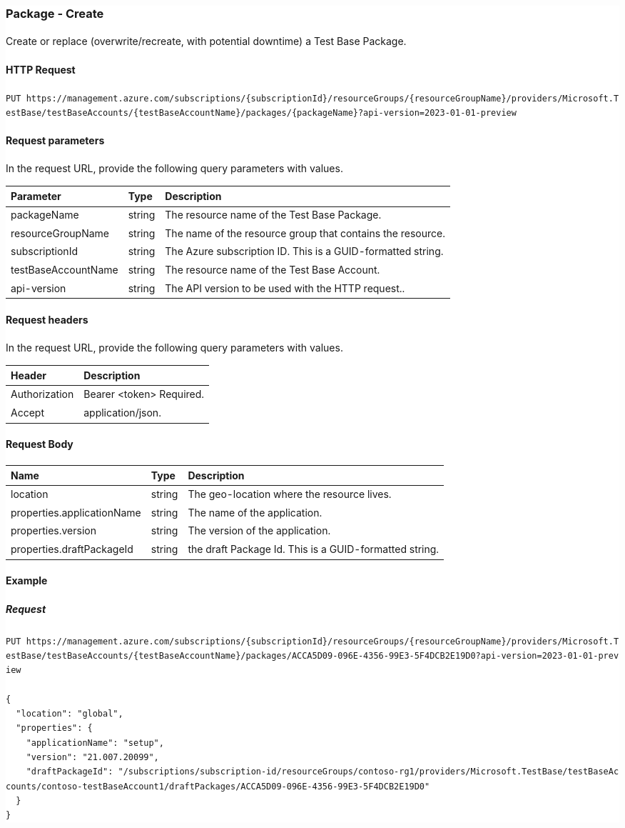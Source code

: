 ### Package - Create
Create or replace (overwrite/recreate, with potential downtime) a Test Base Package.
#### HTTP Request
```
PUT https://management.azure.com/subscriptions/{subscriptionId}/resourceGroups/{resourceGroupName}/providers/Microsoft.TestBase/testBaseAccounts/{testBaseAccountName}/packages/{packageName}?api-version=2023-01-01-preview
```
#### Request parameters
In the request URL, provide the following query parameters with values.

| Parameter | Type | Description |
|:----------|:-----|:------------|
| packageName | string | The resource name of the Test Base  Package. |
| resourceGroupName | string | The name of the resource group that contains the resource. |
| subscriptionId | string | The Azure subscription ID. This is a GUID-formatted string. |
| testBaseAccountName | string | The resource name of the Test Base Account. |
| api-version | string | The API version to be used with the HTTP request.. |
#### Request headers
In the request URL, provide the following query parameters with values.

| Header | Description |
|:----------|:------------|
| Authorization |  Bearer \<token> Required. |
| Accept | application/json. |
#### Request Body

| Name | Type | Description |
|:----------|:-----|:------------|
| location | string | The geo-location where the resource lives. |
| properties.applicationName | string | The name of the application. |
| properties.version | string | The version of the application. |
| properties.draftPackageId | string | the draft Package Id. This is a GUID-formatted string. |
#### Example
##### Request

```http
PUT https://management.azure.com/subscriptions/{subscriptionId}/resourceGroups/{resourceGroupName}/providers/Microsoft.TestBase/testBaseAccounts/{testBaseAccountName}/packages/ACCA5D09-096E-4356-99E3-5F4DCB2E19D0?api-version=2023-01-01-preview

{
  "location": "global",
  "properties": {
    "applicationName": "setup",
    "version": "21.007.20099",
    "draftPackageId": "/subscriptions/subscription-id/resourceGroups/contoso-rg1/providers/Microsoft.TestBase/testBaseAccounts/contoso-testBaseAccount1/draftPackages/ACCA5D09-096E-4356-99E3-5F4DCB2E19D0"
  }
}
```
